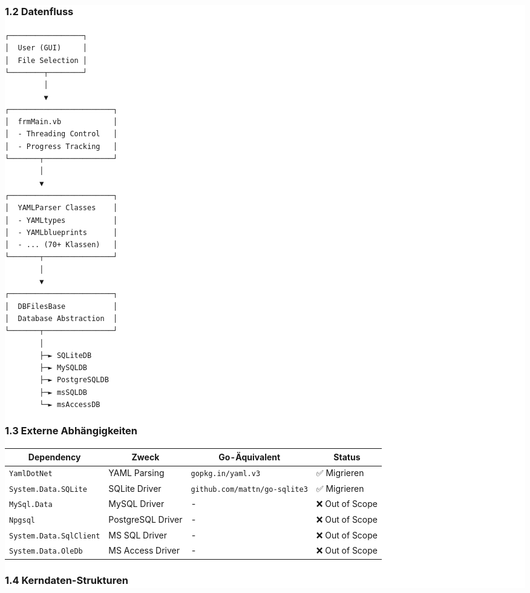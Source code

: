 ### 1.2 Datenfluss

```txt
┌─────────────────┐
│  User (GUI)     │
│  File Selection │
└────────┬────────┘
         │
         ▼
┌────────────────────────┐
│  frmMain.vb            │
│  - Threading Control   │
│  - Progress Tracking   │
└───────┬────────────────┘
        │
        ▼
┌────────────────────────┐
│  YAMLParser Classes    │
│  - YAMLtypes           │
│  - YAMLblueprints      │
│  - ... (70+ Klassen)   │
└───────┬────────────────┘
        │
        ▼
┌────────────────────────┐
│  DBFilesBase           │
│  Database Abstraction  │
└───────┬────────────────┘
        │
        ├─► SQLiteDB
        ├─► MySQLDB
        ├─► PostgreSQLDB
        ├─► msSQLDB
        └─► msAccessDB
```

### 1.3 Externe Abhängigkeiten

| Dependency | Zweck | Go-Äquivalent | Status |
|-----------|-------|---------------|--------|
| `YamlDotNet` | YAML Parsing | `gopkg.in/yaml.v3` | ✅ Migrieren |
| `System.Data.SQLite` | SQLite Driver | `github.com/mattn/go-sqlite3` | ✅ Migrieren |
| `MySql.Data` | MySQL Driver | - | ❌ Out of Scope |
| `Npgsql` | PostgreSQL Driver | - | ❌ Out of Scope |
| `System.Data.SqlClient` | MS SQL Driver | - | ❌ Out of Scope |
| `System.Data.OleDb` | MS Access Driver | - | ❌ Out of Scope |

### 1.4 Kerndaten-Strukturen
